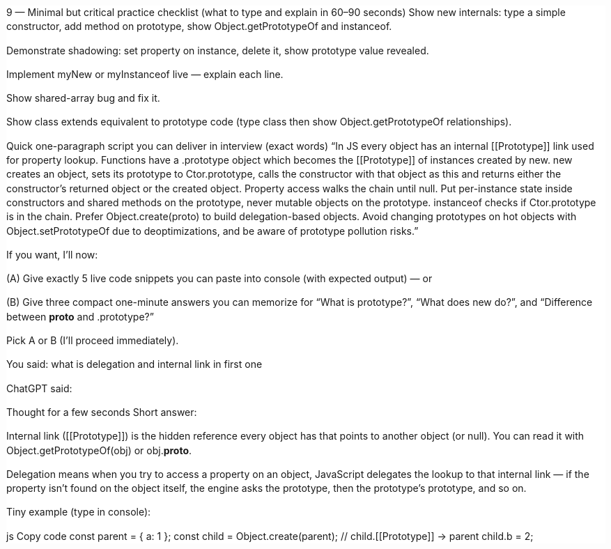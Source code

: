 9 — Minimal but critical practice checklist (what to type and explain in 60–90 seconds)
Show new internals: type a simple constructor, add method on prototype, show Object.getPrototypeOf and instanceof.

Demonstrate shadowing: set property on instance, delete it, show prototype value revealed.

Implement myNew or myInstanceof live — explain each line.

Show shared-array bug and fix it.

Show class extends equivalent to prototype code (type class then show Object.getPrototypeOf relationships).

Quick one-paragraph script you can deliver in interview (exact words)
“In JS every object has an internal [[Prototype]] link used for property lookup. Functions have a .prototype object which becomes the [[Prototype]] of instances created by new. new creates an object, sets its prototype to Ctor.prototype, calls the constructor with that object as this and returns either the constructor’s returned object or the created object. Property access walks the chain until null. Put per-instance state inside constructors and shared methods on the prototype, never mutable objects on the prototype. instanceof checks if Ctor.prototype is in the chain. Prefer Object.create(proto) to build delegation-based objects. Avoid changing prototypes on hot objects with Object.setPrototypeOf due to deoptimizations, and be aware of prototype pollution risks.”

If you want, I’ll now:

(A) Give exactly 5 live code snippets you can paste into console (with expected output) — or

(B) Give three compact one-minute answers you can memorize for “What is prototype?”, “What does new do?”, and “Difference between __proto__ and .prototype?”

Pick A or B (I’ll proceed immediately).







You said:
what is delegation and internal link in first one 


ChatGPT said:

Thought for a few seconds
Short answer:

Internal link ([[Prototype]]) is the hidden reference every object has that points to another object (or null). You can read it with Object.getPrototypeOf(obj) or obj.__proto__.

Delegation means when you try to access a property on an object, JavaScript delegates the lookup to that internal link — if the property isn’t found on the object itself, the engine asks the prototype, then the prototype’s prototype, and so on.

Tiny example (type in console):

js
Copy code
const parent = { a: 1 };
const child = Object.create(parent); // child.[[Prototype]] -> parent
child.b = 2;
